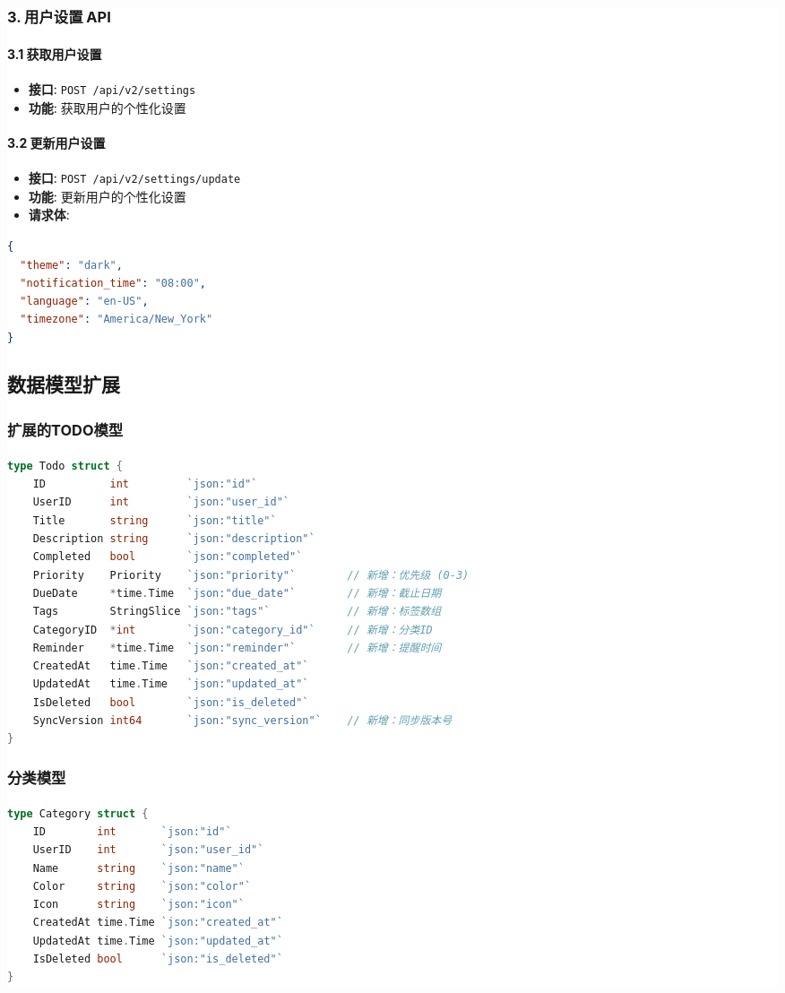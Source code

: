 ### 3. 用户设置 API

#### 3.1 获取用户设置
- **接口**: `POST /api/v2/settings`
- **功能**: 获取用户的个性化设置

#### 3.2 更新用户设置
- **接口**: `POST /api/v2/settings/update`
- **功能**: 更新用户的个性化设置
- **请求体**:
```json
{
  "theme": "dark",
  "notification_time": "08:00",
  "language": "en-US",
  "timezone": "America/New_York"
}
```

## 数据模型扩展

### 扩展的TODO模型
```go
type Todo struct {
    ID          int         `json:"id"`
    UserID      int         `json:"user_id"`
    Title       string      `json:"title"`
    Description string      `json:"description"`
    Completed   bool        `json:"completed"`
    Priority    Priority    `json:"priority"`        // 新增：优先级 (0-3)
    DueDate     *time.Time  `json:"due_date"`        // 新增：截止日期
    Tags        StringSlice `json:"tags"`            // 新增：标签数组
    CategoryID  *int        `json:"category_id"`     // 新增：分类ID
    Reminder    *time.Time  `json:"reminder"`        // 新增：提醒时间
    CreatedAt   time.Time   `json:"created_at"`
    UpdatedAt   time.Time   `json:"updated_at"`
    IsDeleted   bool        `json:"is_deleted"`
    SyncVersion int64       `json:"sync_version"`    // 新增：同步版本号
}
```

### 分类模型
```go
type Category struct {
    ID        int       `json:"id"`
    UserID    int       `json:"user_id"`
    Name      string    `json:"name"`
    Color     string    `json:"color"`
    Icon      string    `json:"icon"`
    CreatedAt time.Time `json:"created_at"`
    UpdatedAt time.Time `json:"updated_at"`
    IsDeleted bool      `json:"is_deleted"`
}
```
